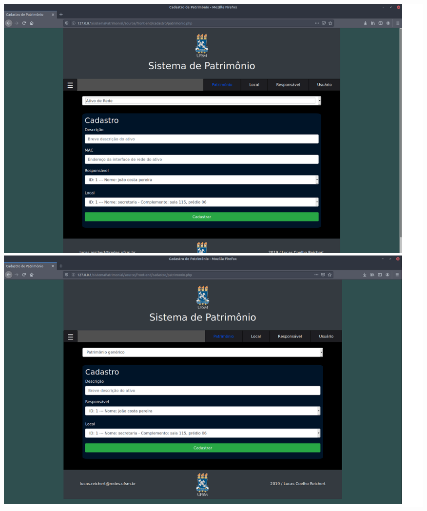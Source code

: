   <img src="prints/2.png" class="img-fluid" width="95%">
  <img src="prints/3.png" class="img-fluid" width="95%">